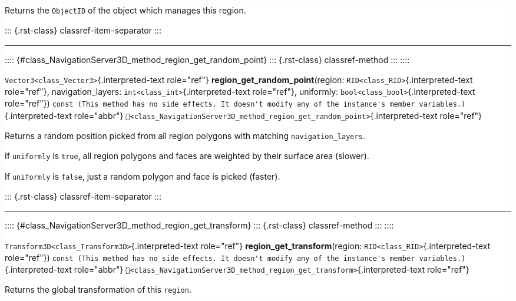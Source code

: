 Returns the `ObjectID` of the object which manages this region.

::: {.rst-class}
classref-item-separator
:::

------------------------------------------------------------------------

:::: {#class_NavigationServer3D_method_region_get_random_point}
::: {.rst-class}
classref-method
:::
::::

`Vector3<class_Vector3>`{.interpreted-text role="ref"}
**region_get_random_point**(region: `RID<class_RID>`{.interpreted-text
role="ref"}, navigation_layers: `int<class_int>`{.interpreted-text
role="ref"}, uniformly: `bool<class_bool>`{.interpreted-text
role="ref"})
`const (This method has no side effects. It doesn't modify any of the instance's member variables.)`{.interpreted-text
role="abbr"}
`🔗<class_NavigationServer3D_method_region_get_random_point>`{.interpreted-text
role="ref"}

Returns a random position picked from all region polygons with matching
`navigation_layers`.

If `uniformly` is `true`, all region polygons and faces are weighted by
their surface area (slower).

If `uniformly` is `false`, just a random polygon and face is picked
(faster).

::: {.rst-class}
classref-item-separator
:::

------------------------------------------------------------------------

:::: {#class_NavigationServer3D_method_region_get_transform}
::: {.rst-class}
classref-method
:::
::::

`Transform3D<class_Transform3D>`{.interpreted-text role="ref"}
**region_get_transform**(region: `RID<class_RID>`{.interpreted-text
role="ref"})
`const (This method has no side effects. It doesn't modify any of the instance's member variables.)`{.interpreted-text
role="abbr"}
`🔗<class_NavigationServer3D_method_region_get_transform>`{.interpreted-text
role="ref"}

Returns the global transformation of this `region`.
